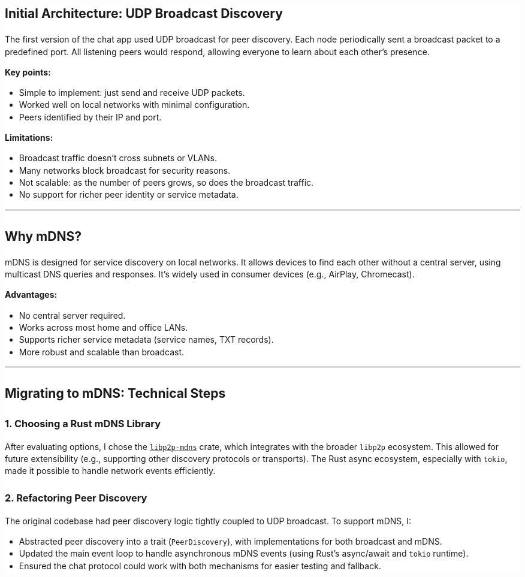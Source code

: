 
## Initial Architecture: UDP Broadcast Discovery

The first version of the chat app used UDP broadcast for peer discovery. Each node periodically sent a broadcast packet to a predefined port. All listening peers would respond, allowing everyone to learn about each other’s presence.

**Key points:**

- Simple to implement: just send and receive UDP packets.
- Worked well on local networks with minimal configuration.
- Peers identified by their IP and port.

**Limitations:**

- Broadcast traffic doesn’t cross subnets or VLANs.
- Many networks block broadcast for security reasons.
- Not scalable: as the number of peers grows, so does the broadcast traffic.
- No support for richer peer identity or service metadata.

---

## Why mDNS?

mDNS is designed for service discovery on local networks. It allows devices to find each other without a central server, using multicast DNS queries and responses. It’s widely used in consumer devices (e.g., AirPlay, Chromecast).

**Advantages:**

- No central server required.
- Works across most home and office LANs.
- Supports richer service metadata (service names, TXT records).
- More robust and scalable than broadcast.

---

## Migrating to mDNS: Technical Steps

### 1. Choosing a Rust mDNS Library

After evaluating options, I chose the [`libp2p-mdns`](https://docs.rs/libp2p/latest/libp2p/mdns/index.html) crate, which integrates with the broader `libp2p` ecosystem. This allowed for future extensibility (e.g., supporting other discovery protocols or transports). The Rust async ecosystem, especially with `tokio`, made it possible to handle network events efficiently.

### 2. Refactoring Peer Discovery

The original codebase had peer discovery logic tightly coupled to UDP broadcast. To support mDNS, I:

- Abstracted peer discovery into a trait (`PeerDiscovery`), with implementations for both broadcast and mDNS.
- Updated the main event loop to handle asynchronous mDNS events (using Rust’s async/await and `tokio` runtime).
- Ensured the chat protocol could work with both mechanisms for easier testing and fallback.
